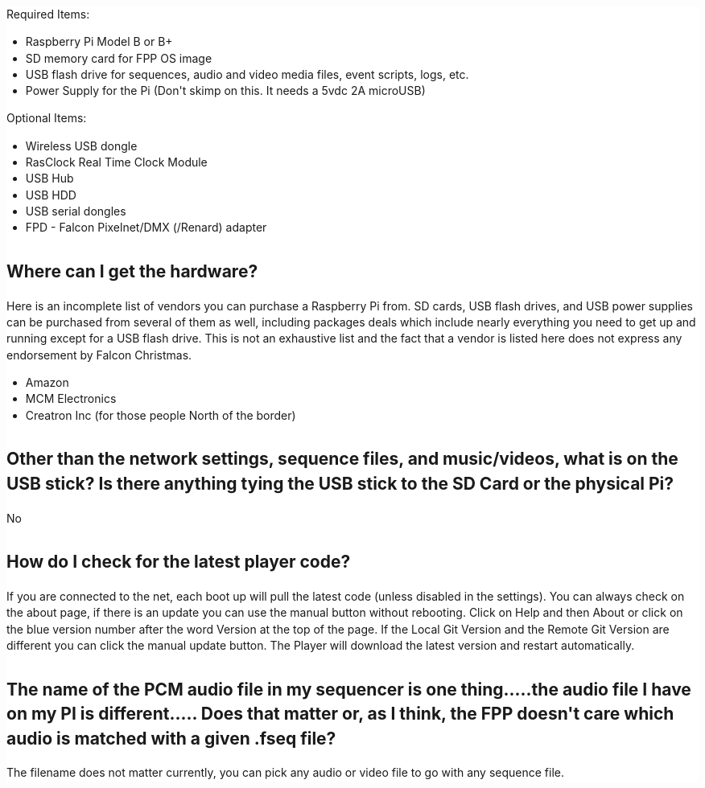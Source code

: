 Required Items:
- Raspberry Pi Model B or B+
- SD memory card for FPP OS image
- USB flash drive for sequences, audio and video media files, event scripts, logs, etc.
- Power Supply for the Pi (Don't skimp on this. It needs a 5vdc 2A microUSB)

Optional Items:
- Wireless USB dongle
- RasClock Real Time Clock Module
- USB Hub
- USB HDD
- USB serial dongles
- FPD - Falcon Pixelnet/DMX (/Renard) adapter

<a name="where-hardware"></a>
## Where can I get the hardware?

Here is an incomplete list of vendors you can purchase a Raspberry Pi from. SD cards, USB flash drives, and USB power supplies can be purchased from several of them as well, including packages deals which include nearly everything you need to get up and running except for a USB flash drive. This is not an exhaustive list and the fact that a vendor is listed here does not express any endorsement by Falcon Christmas.

- Amazon
- MCM Electronics
- Creatron Inc (for those people North of the border)

<a name="whats-on-usb"></a>
## Other than the network settings, sequence files, and music/videos, what is on the USB stick? Is there anything tying the USB stick to the SD Card or the physical Pi?

No

<a name="check-updates"></a>
## How do I check for the latest player code?

If you are connected to the net, each boot up will pull the latest code (unless disabled in the settings). You can always check on the about page, if there is an update you can use the manual button without rebooting. Click on Help and then About or click on the blue version number after the word Version at the top of the page. If the Local Git Version and the Remote Git Version are different you can click the manual update button. The Player will download the latest version and restart automatically.

<a name="filenames"></a>
## The name of the PCM audio file in my sequencer is one thing.....the audio file I have on my PI is different..... Does that matter or, as I think, the FPP doesn't care which audio is matched with a given .fseq file?

The filename does not matter currently, you can pick any audio or video file to go with any sequence file.
